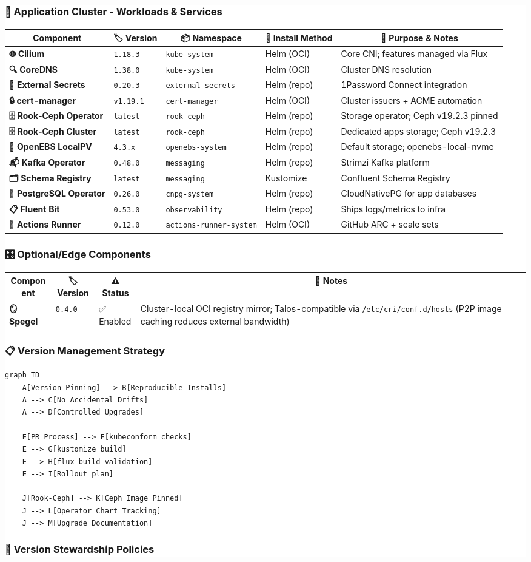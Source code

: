 ### 🎯 Application Cluster - Workloads & Services

| Component | 🏷️ Version | 📦 Namespace | 🔧 Install Method | 📝 Purpose & Notes |
|---|---|---|---|---|
| **🌐 Cilium** | `1.18.3` | `kube-system` | Helm (OCI) | Core CNI; features managed via Flux |
| **🔍 CoreDNS** | `1.38.0` | `kube-system` | Helm (OCI) | Cluster DNS resolution |
| **🔐 External Secrets** | `0.20.3` | `external-secrets` | Helm (repo) | 1Password Connect integration |
| **🔒 cert-manager** | `v1.19.1` | `cert-manager` | Helm (OCI) | Cluster issuers + ACME automation |
| **🗄️ Rook‑Ceph Operator** | `latest` | `rook-ceph` | Helm (repo) | Storage operator; Ceph v19.2.3 pinned |
| **🗄️ Rook‑Ceph Cluster** | `latest` | `rook-ceph` | Helm (repo) | Dedicated apps storage; Ceph v19.2.3 |
| **💾 OpenEBS LocalPV** | `4.3.x` | `openebs-system` | Helm (repo) | Default storage; openebs-local-nvme |
| **📬 Kafka Operator** | `0.48.0` | `messaging` | Helm (repo) | Strimzi Kafka platform |
| **🗂️ Schema Registry** | `latest` | `messaging` | Kustomize | Confluent Schema Registry |
| **🐘 PostgreSQL Operator** | `0.26.0` | `cnpg-system` | Helm (repo) | CloudNativePG for app databases |
| **📋 Fluent Bit** | `0.53.0` | `observability` | Helm (repo) | Ships logs/metrics to infra |
| **🚀 Actions Runner** | `0.12.0` | `actions-runner-system` | Helm (OCI) | GitHub ARC + scale sets |

### 🎛️ Optional/Edge Components

| Component | 🏷️ Version | ⚠️ Status | 📝 Notes |
|---|---|---|---|
| **🪞 Spegel** | `0.4.0` | ✅ Enabled | Cluster-local OCI registry mirror; Talos-compatible via `/etc/cri/conf.d/hosts` (P2P image caching reduces external bandwidth) |


### 📋 Version Management Strategy

```mermaid
graph TD
    A[Version Pinning] --> B[Reproducible Installs]
    A --> C[No Accidental Drifts]
    A --> D[Controlled Upgrades]

    E[PR Process] --> F[kubeconform checks]
    E --> G[kustomize build]
    E --> H[flux build validation]
    E --> I[Rollout plan]

    J[Rook-Ceph] --> K[Ceph Image Pinned]
    J --> L[Operator Chart Tracking]
    J --> M[Upgrade Documentation]
```

### 🎯 Version Stewardship Policies
